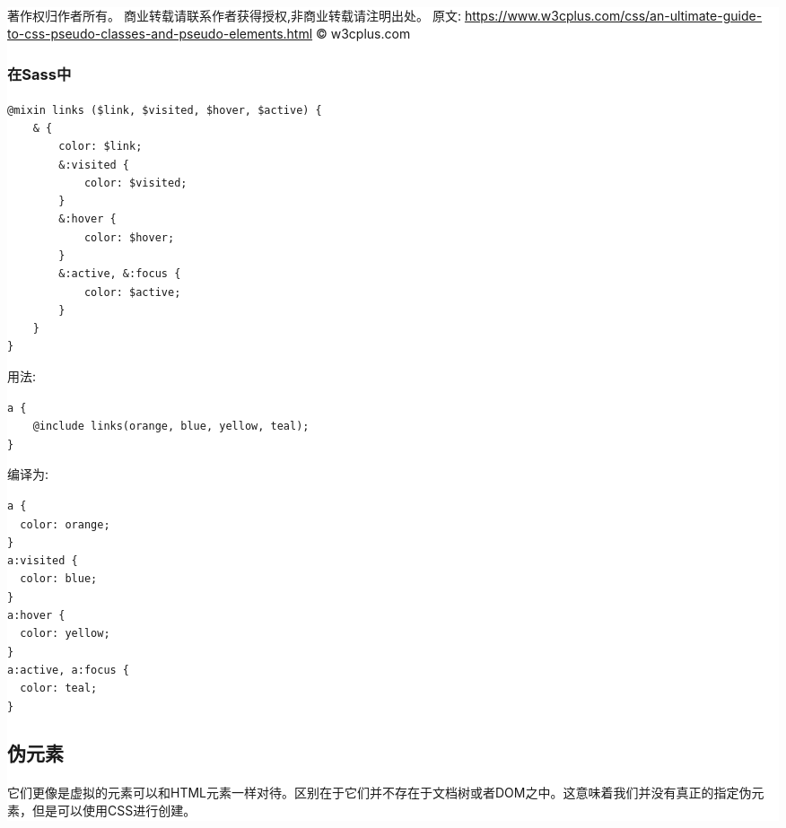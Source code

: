 著作权归作者所有。
商业转载请联系作者获得授权,非商业转载请注明出处。
原文: https://www.w3cplus.com/css/an-ultimate-guide-to-css-pseudo-classes-and-pseudo-elements.html © w3cplus.com











### 在Sass中
```
@mixin links ($link, $visited, $hover, $active) {
    & {
        color: $link;
        &:visited {
            color: $visited;
        }
        &:hover {
            color: $hover;
        }
        &:active, &:focus {
            color: $active;
        }
    }
}
```
用法:
```
a {
    @include links(orange, blue, yellow, teal);
}
```
编译为:
```
a {
  color: orange;
}
a:visited {
  color: blue;
}
a:hover {
  color: yellow;
}
a:active, a:focus {
  color: teal;
}
```


## 伪元素
它们更像是虚拟的元素可以和HTML元素一样对待。区别在于它们并不存在于文档树或者DOM之中。这意味着我们并没有真正的指定伪元素，但是可以使用CSS进行创建。

